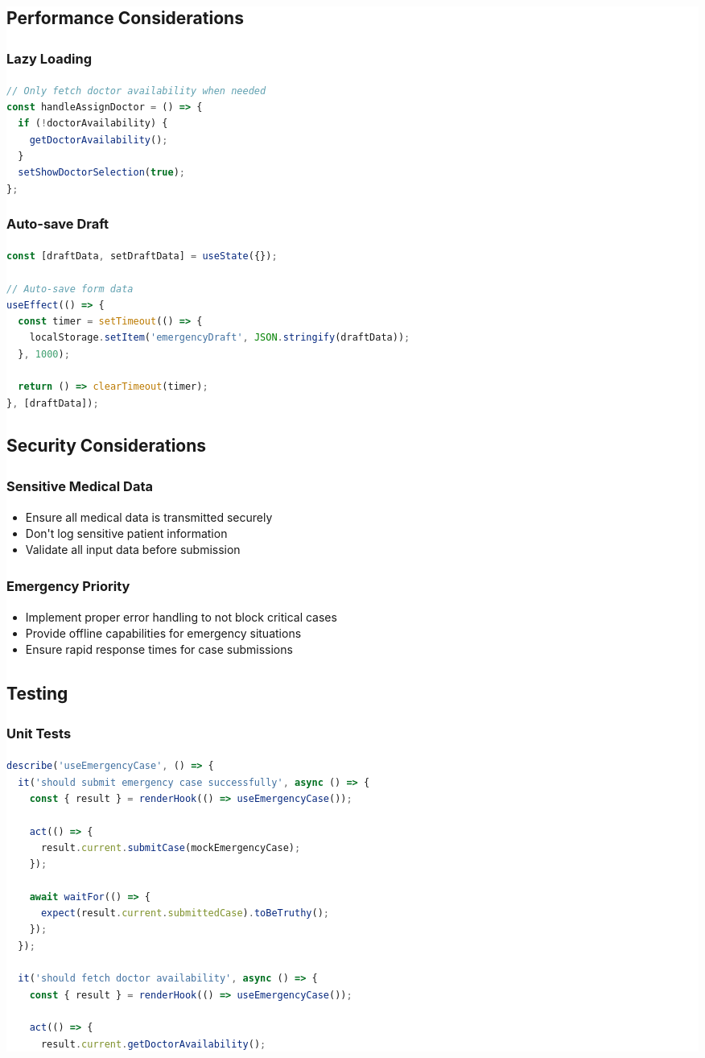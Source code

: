 ## Performance Considerations

### Lazy Loading
```typescript
// Only fetch doctor availability when needed
const handleAssignDoctor = () => {
  if (!doctorAvailability) {
    getDoctorAvailability();
  }
  setShowDoctorSelection(true);
};
```

### Auto-save Draft
```typescript
const [draftData, setDraftData] = useState({});

// Auto-save form data
useEffect(() => {
  const timer = setTimeout(() => {
    localStorage.setItem('emergencyDraft', JSON.stringify(draftData));
  }, 1000);
  
  return () => clearTimeout(timer);
}, [draftData]);
```

## Security Considerations

### Sensitive Medical Data
- Ensure all medical data is transmitted securely
- Don't log sensitive patient information
- Validate all input data before submission

### Emergency Priority
- Implement proper error handling to not block critical cases
- Provide offline capabilities for emergency situations
- Ensure rapid response times for case submissions

## Testing

### Unit Tests
```typescript
describe('useEmergencyCase', () => {
  it('should submit emergency case successfully', async () => {
    const { result } = renderHook(() => useEmergencyCase());
    
    act(() => {
      result.current.submitCase(mockEmergencyCase);
    });
    
    await waitFor(() => {
      expect(result.current.submittedCase).toBeTruthy();
    });
  });

  it('should fetch doctor availability', async () => {
    const { result } = renderHook(() => useEmergencyCase());
    
    act(() => {
      result.current.getDoctorAvailability();
```
